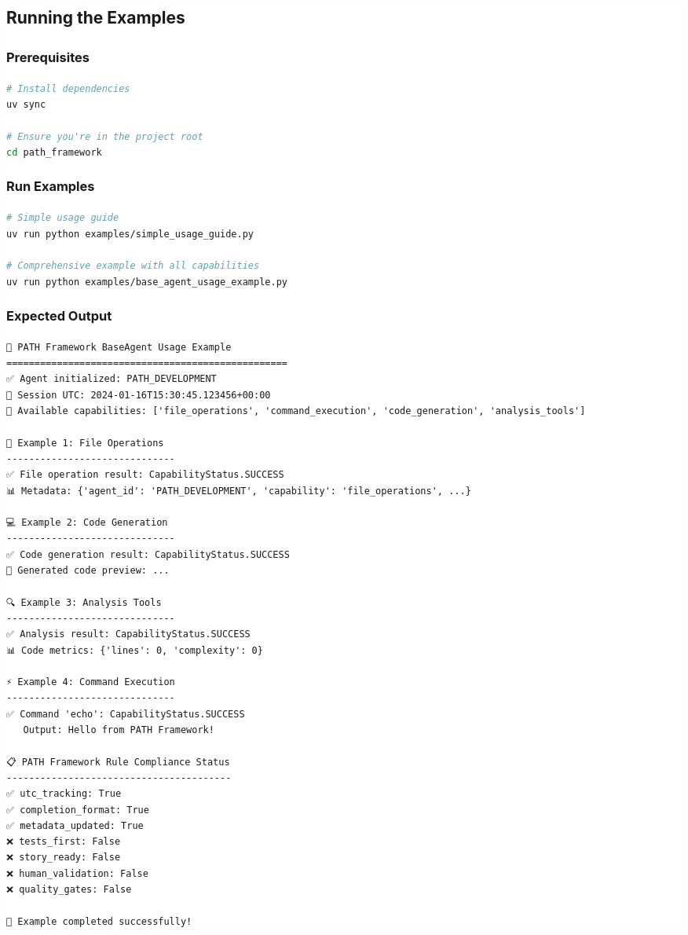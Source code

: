 ## Running the Examples

### Prerequisites

```bash
# Install dependencies
uv sync

# Ensure you're in the project root
cd path_framework
```

### Run Examples

```bash
# Simple usage guide
uv run python examples/simple_usage_guide.py

# Comprehensive example with all capabilities
uv run python examples/base_agent_usage_example.py
```

### Expected Output

```
🚀 PATH Framework BaseAgent Usage Example
==================================================
✅ Agent initialized: PATH_DEVELOPMENT
📅 Session UTC: 2024-01-16T15:30:45.123456+00:00
🔧 Available capabilities: ['file_operations', 'command_execution', 'code_generation', 'analysis_tools']

📁 Example 1: File Operations
------------------------------
✅ File operation result: CapabilityStatus.SUCCESS
📊 Metadata: {'agent_id': 'PATH_DEVELOPMENT', 'capability': 'file_operations', ...}

💻 Example 2: Code Generation
------------------------------
✅ Code generation result: CapabilityStatus.SUCCESS
📝 Generated code preview: ...

🔍 Example 3: Analysis Tools
------------------------------
✅ Analysis result: CapabilityStatus.SUCCESS
📊 Code metrics: {'lines': 0, 'complexity': 0}

⚡ Example 4: Command Execution
------------------------------
✅ Command 'echo': CapabilityStatus.SUCCESS
   Output: Hello from PATH Framework!

📋 PATH Framework Rule Compliance Status
----------------------------------------
✅ utc_tracking: True
✅ completion_format: True
✅ metadata_updated: True
❌ tests_first: False
❌ story_ready: False
❌ human_validation: False
❌ quality_gates: False

🎯 Example completed successfully!
```
